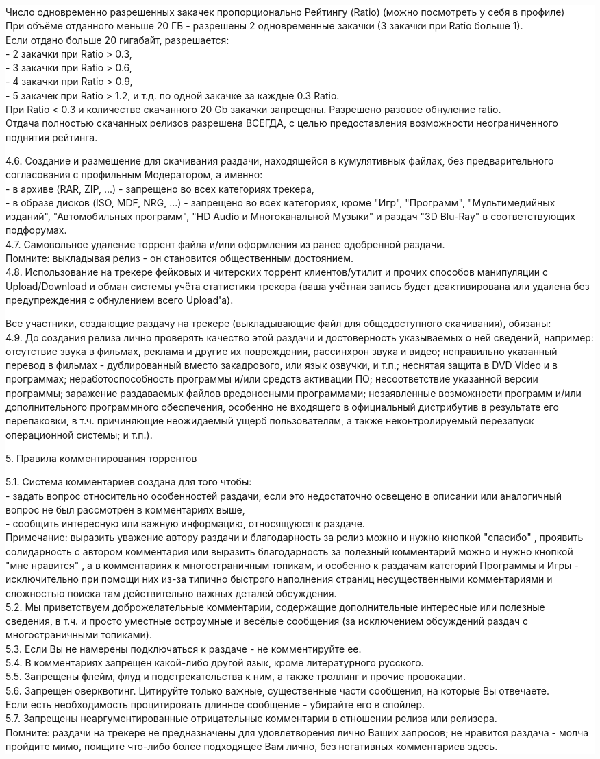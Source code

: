 Число одновременно разрешенных закачек пропорционально Рейтингу (Ratio) (можно посмотреть у себя в профиле)  
При объёме отданного меньше 20 ГБ \- разрешены 2 одновременные закачки (3 закачки при Ratio больше 1\).  
Если отдано больше 20 гигабайт, разрешается:  
\- 2 закачки при Ratio \> 0\.3,  
\- 3 закачки при Ratio \> 0\.6,  
\- 4 закачки при Ratio \> 0\.9,  
\- 5 закачек при Ratio \> 1\.2, и т.д. по одной закачке за каждые 0\.3 Ratio.  
При Ratio \< 0\.3 и количестве скачанного 20 Gb закачки запрещены. Разрешено разовое обнуление ratio.  
Отдача полностью скачанных релизов разрешена ВСЕГДА, с целью предоставления возможности неограниченного поднятия рейтинга.  
  
4\.6\. Создание и размещение для скачивания раздачи, находящейся в кумулятивных файлах, без предварительного согласования с профильным Модератором, а именно:  
\- в архиве (RAR, ZIP, ...) \- запрещено во всех категориях трекера,  
\- в образе дисков (ISO, MDF, NRG, ...) \- запрещено во всех категориях, кроме "Игр", "Программ", "Мультимедийных изданий", "Автомобильных программ", "HD Audio и Многоканальной Музыки" и раздач "3D Blu\-Ray" в соответствующих подфорумах.  
4\.7\. Самовольное удаление торрент файла и/или оформления из ранее одобренной раздачи.  
Помните: выкладывая релиз \- он становится общественным достоянием.  
4\.8\. Использование на трекере фейковых и читерских торрент клиентов/утилит и прочих способов манипуляции с Upload/Download и обман системы учёта статистики трекера (ваша учётная запись будет деактивирована или удалена без предупреждения с обнулением всего Upload'а).  
  
Все участники, создающие раздачу на трекере (выкладывающие файл для общедоступного скачивания), обязаны:  
4\.9\. До создания релиза лично проверять качество этой раздачи и достоверность указываемых о ней сведений, например:  
 отсутствие звука в фильмах, реклама и другие их повреждения, рассинхрон звука и видео; неправильно указанный перевод в фильмах \- дублированный вместо закадрового, или язык озвучки, и т.п.; неснятая защита в DVD Video и в программах; неработоспособность программы и/или средств активации ПО; несоответствие указанной версии программы; заражение раздаваемых файлов вредоносными программами; незаявленные возможности программ и/или дополнительного программного обеспечения, особенно не входящего в официальный дистрибутив в результате его перепаковки, в т.ч. причиняющие неожидаемый ущерб пользователям, а также неконтролируемый перезапуск операционной системы; и т.п.).
  
  
5\. Правила комментирования торрентов  
  
5\.1\. Система комментариев создана для того чтобы:  
\- задать вопрос относительно особенностей раздачи, если это недостаточно освещено в описании или аналогичный вопрос не был рассмотрен в комментариях выше,  
\- сообщить интересную или важную информацию, относящуюся к раздаче.  
Примечание: выразить уважение автору раздачи и благодарность за релиз можно и нужно кнопкой "спасибо" 
, проявить солидарность с автором комментария или выразить благодарность за полезный комментарий можно и нужно кнопкой "мне нравится" 
, а в комментариях к многостраничным топикам, и особенно к раздачам категорий Программы и Игры \- исключительно при помощи них из\-за типично быстрого наполнения страниц несущественными комментариями и сложностью поиска там действительно важных деталей обсуждения.  
5\.2\. Мы приветствуем доброжелательные комментарии, содержащие дополнительные интересные или полезные сведения, в т.ч. и просто уместные остроумные и весёлые сообщения (за исключением обсуждений раздач с многостраничными топиками).  
5\.3\. Если Вы не намерены подключаться к раздаче \- не комментируйте ее.  
5\.4\. В комментариях запрещен какой\-либо другой язык, кроме литературного русского.  
5\.5\. Запрещены флейм, флуд и подстрекательства к ним, а также троллинг и прочие провокации.  
5\.6\. Запрещен оверквотинг. Цитируйте только важные, существенные части сообщения, на которые Вы отвечаете.  
Если есть необходимость процитировать длинное сообщение \- убирайте его в спойлер.  
5\.7\. Запрещены неаргументированные отрицательные комментарии в отношении релиза или релизера.  
Помните: раздачи на трекере не предназначены для удовлетворения лично Ваших запросов; не нравится раздача \- молча пройдите мимо, поищите что\-либо более подходящее Вам лично, без негативных комментариев здесь.  